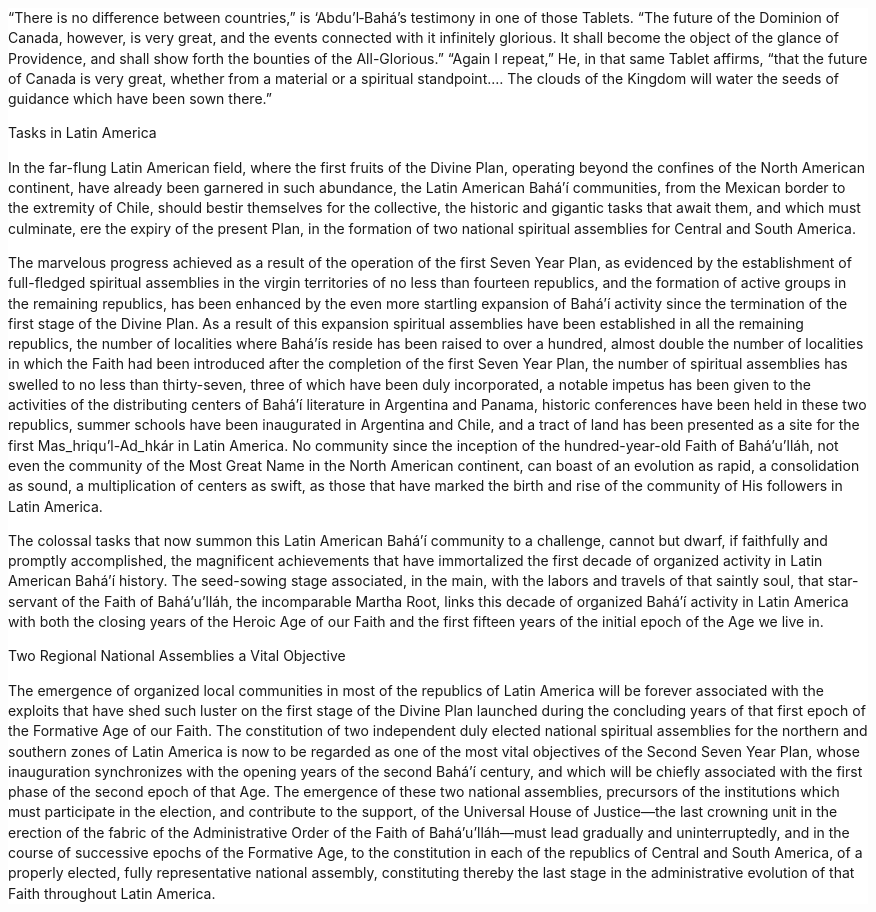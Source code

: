 “There is no difference between countries,” is ‘Abdu’l‑Bahá’s testimony in one of those Tablets. “The future of the Dominion of Canada, however, is very great, and the events connected with it infinitely glorious. It shall become the object of the glance of Providence, and shall show forth the bounties of the All-Glorious.” “Again I repeat,” He, in that same Tablet affirms, “that the future of Canada is very great, whether from a material or a spiritual standpoint.… The clouds of the Kingdom will water the seeds of guidance which have been sown there.”

Tasks in Latin America

In the far-flung Latin American field, where the first fruits of the Divine Plan, operating beyond the confines of the North American continent, have already been garnered in such abundance, the Latin American Bahá’í communities, from the Mexican border to the extremity of Chile, should bestir themselves for the collective, the historic and gigantic tasks that await them, and which must culminate, ere the expiry of the present Plan, in the formation of two national spiritual assemblies for Central and South America.

The marvelous progress achieved as a result of the operation of the first Seven Year Plan, as evidenced by the establishment of full-fledged spiritual assemblies in the virgin territories of no less than fourteen republics, and the formation of active groups in the remaining republics, has been enhanced by the even more startling expansion of Bahá’í activity since the termination of the first stage of the Divine Plan. As a result of this expansion spiritual assemblies have been established in all the remaining republics, the number of localities where Bahá’ís reside has been raised to over a hundred, almost double the number of localities in which the Faith had been introduced after the completion of the first Seven Year Plan, the number of spiritual assemblies has swelled to no less than thirty-seven, three of which have been duly incorporated, a notable impetus has been given to the activities of the distributing centers of Bahá’í literature in Argentina and Panama, historic conferences have been held in these two republics, summer schools have been inaugurated in Argentina and Chile, and a tract of land has been presented as a site for the first Mas_hriqu’l-Ad_hkár in Latin America. No community since the inception of the hundred-year-old Faith of Bahá’u’lláh, not even the community of the Most Great Name in the North American continent, can boast of an evolution as rapid, a consolidation as sound, a multiplication of centers as swift, as those that have marked the birth and rise of the community of His followers in Latin America.

The colossal tasks that now summon this Latin American Bahá’í community to a challenge, cannot but dwarf, if faithfully and promptly accomplished, the magnificent achievements that have immortalized the first decade of organized activity in Latin American Bahá’í history. The seed-sowing stage associated, in the main, with the labors and travels of that saintly soul, that star-servant of the Faith of Bahá’u’lláh, the incomparable Martha Root, links this decade of organized Bahá’í activity in Latin America with both the closing years of the Heroic Age of our Faith and the first fifteen years of the initial epoch of the Age we live in.

Two Regional National Assemblies a Vital Objective

The emergence of organized local communities in most of the republics of Latin America will be forever associated with the exploits that have shed such luster on the first stage of the Divine Plan launched during the concluding years of that first epoch of the Formative Age of our Faith. The constitution of two independent duly elected national spiritual assemblies for the northern and southern zones of Latin America is now to be regarded as one of the most vital objectives of the Second Seven Year Plan, whose inauguration synchronizes with the opening years of the second Bahá’í century, and which will be chiefly associated with the first phase of the second epoch of that Age. The emergence of these two national assemblies, precursors of the institutions which must participate in the election, and contribute to the support, of the Universal House of Justice—the last crowning unit in the erection of the fabric of the Administrative Order of the Faith of Bahá’u’lláh—must lead gradually and uninterruptedly, and in the course of successive epochs of the Formative Age, to the constitution in each of the republics of Central and South America, of a properly elected, fully representative national assembly, constituting thereby the last stage in the administrative evolution of that Faith throughout Latin America.
